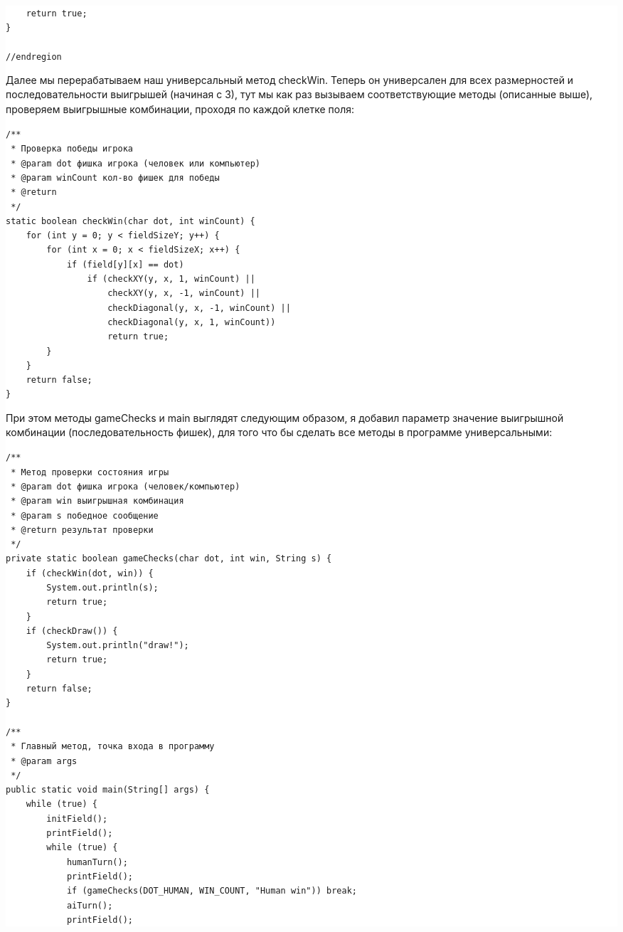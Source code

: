         return true;
    }

    //endregion
Далее мы перерабатываем наш универсальный метод checkWin. Теперь он универсален для всех размерностей и последовательности выигрышей (начиная с 3),
тут мы как раз вызываем соответствующие методы (описанные выше), проверяем выигрышные комбинации, проходя по каждой клетке поля:

    /**
     * Проверка победы игрока
     * @param dot фишка игрока (человек или компьютер)
     * @param winCount кол-во фишек для победы
     * @return
     */
    static boolean checkWin(char dot, int winCount) {
        for (int y = 0; y < fieldSizeY; y++) {
            for (int x = 0; x < fieldSizeX; x++) {
                if (field[y][x] == dot)
                    if (checkXY(y, x, 1, winCount) ||
                        checkXY(y, x, -1, winCount) ||
                        checkDiagonal(y, x, -1, winCount) ||
                        checkDiagonal(y, x, 1, winCount))
                        return true;
            }
        }
        return false;
    }
При этом методы gameChecks и main выглядят следующим образом, я добавил параметр значение выигрышной комбинации (последовательность фишек),
для того что бы сделать все методы в программе универсальными:

    /**
     * Метод проверки состояния игры
     * @param dot фишка игрока (человек/компьютер)
     * @param win выигрышная комбинация
     * @param s победное сообщение
     * @return результат проверки
     */
    private static boolean gameChecks(char dot, int win, String s) {
        if (checkWin(dot, win)) {
            System.out.println(s);
            return true;
        }
        if (checkDraw()) {
            System.out.println("draw!");
            return true;
        }
        return false;
    }

    /**
     * Главный метод, точка входа в программу
     * @param args
     */
    public static void main(String[] args) {
        while (true) {
            initField();
            printField();
            while (true) {
                humanTurn();
                printField();
                if (gameChecks(DOT_HUMAN, WIN_COUNT, "Human win")) break;
                aiTurn();
                printField();